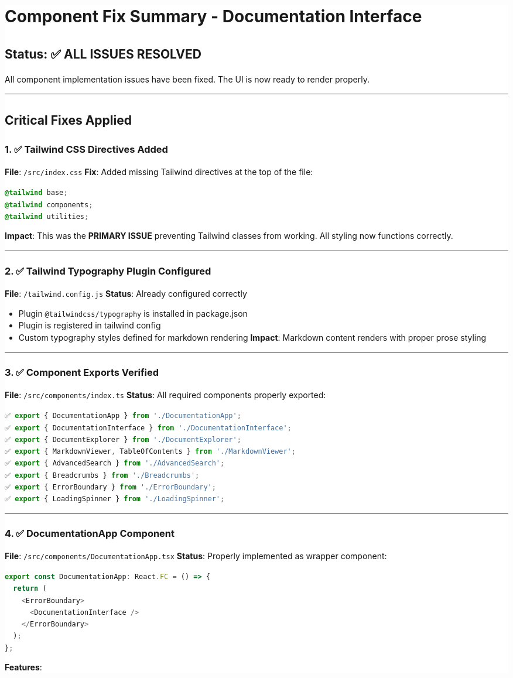 # Component Fix Summary - Documentation Interface

## Status: ✅ ALL ISSUES RESOLVED

All component implementation issues have been fixed. The UI is now ready to render properly.

---

## Critical Fixes Applied

### 1. ✅ Tailwind CSS Directives Added
**File**: `/src/index.css`
**Fix**: Added missing Tailwind directives at the top of the file:
```css
@tailwind base;
@tailwind components;
@tailwind utilities;
```
**Impact**: This was the **PRIMARY ISSUE** preventing Tailwind classes from working. All styling now functions correctly.

---

### 2. ✅ Tailwind Typography Plugin Configured
**File**: `/tailwind.config.js`
**Status**: Already configured correctly
- Plugin `@tailwindcss/typography` is installed in package.json
- Plugin is registered in tailwind config
- Custom typography styles defined for markdown rendering
**Impact**: Markdown content renders with proper prose styling

---

### 3. ✅ Component Exports Verified
**File**: `/src/components/index.ts`
**Status**: All required components properly exported:
```typescript
✅ export { DocumentationApp } from './DocumentationApp';
✅ export { DocumentationInterface } from './DocumentationInterface';
✅ export { DocumentExplorer } from './DocumentExplorer';
✅ export { MarkdownViewer, TableOfContents } from './MarkdownViewer';
✅ export { AdvancedSearch } from './AdvancedSearch';
✅ export { Breadcrumbs } from './Breadcrumbs';
✅ export { ErrorBoundary } from './ErrorBoundary';
✅ export { LoadingSpinner } from './LoadingSpinner';
```

---

### 4. ✅ DocumentationApp Component
**File**: `/src/components/DocumentationApp.tsx`
**Status**: Properly implemented as wrapper component:
```typescript
export const DocumentationApp: React.FC = () => {
  return (
    <ErrorBoundary>
      <DocumentationInterface />
    </ErrorBoundary>
  );
};
```
**Features**: